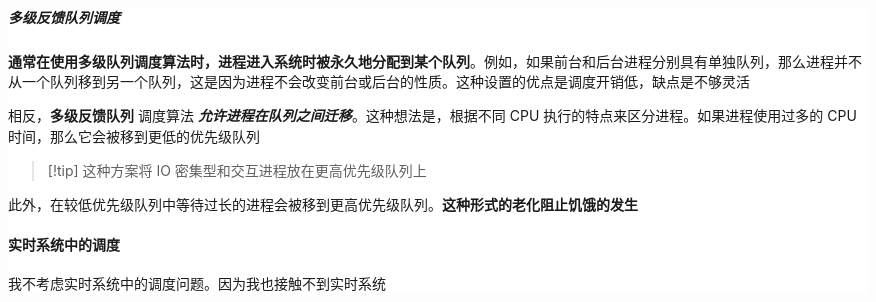 #####  多级反馈队列调度

**通常在使用多级队列调度算法时，进程进入系统时被永久地分配到某个队列**。例如，如果前台和后台进程分别具有单独队列，那么进程并不从一个队列移到另一个队列，这是因为进程不会改变前台或后台的性质。这种设置的优点是调度开销低，缺点是不够灵活

相反，**多级反馈队列** 调度算法 **_允许进程在队列之间迁移_**。这种想法是，根据不同 CPU 执行的特点来区分进程。如果进程使用过多的 CPU 时间，那么它会被移到更低的优先级队列

> [!tip] 这种方案将 IO 密集型和交互进程放在更高优先级队列上

此外，在较低优先级队列中等待过长的进程会被移到更高优先级队列。**这种形式的老化阻止饥饿的发生**

#### 实时系统中的调度

我不考虑实时系统中的调度问题。因为我也接触不到实时系统

